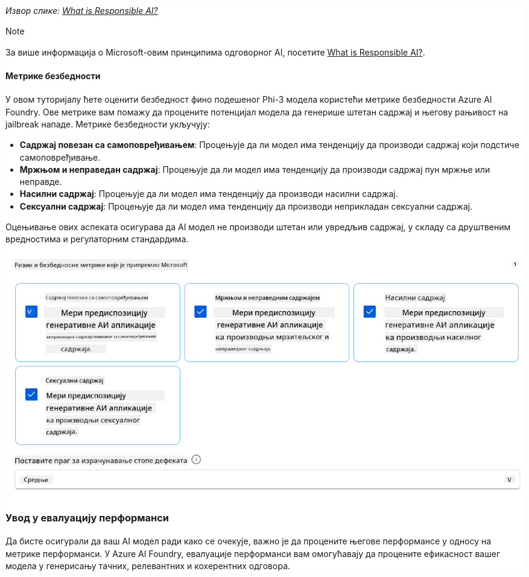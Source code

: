 *Извор слике: [What is Responsible AI?](https://learn.microsoft.com/azure/machine-learning/concept-responsible-ai?view=azureml-api-2&viewFallbackFrom=azureml-api-2%253fwt.mc_id%3Dstudentamb_279723)*

> [!NOTE]
> За више информација о Microsoft-овим принципима одговорног AI, посетите [What is Responsible AI?](https://learn.microsoft.com/azure/machine-learning/concept-responsible-ai?view=azureml-api-2?wt.mc_id=studentamb_279723).

#### Метрике безбедности

У овом туторијалу ћете оценити безбедност фино подешеног Phi-3 модела користећи метрике безбедности Azure AI Foundry. Ове метрике вам помажу да процените потенцијал модела да генерише штетан садржај и његову рањивост на jailbreak нападе. Метрике безбедности укључују:

- **Садржај повезан са самоповређивањем**: Процењује да ли модел има тенденцију да производи садржај који подстиче самоповређивање.
- **Мржњом и неправедан садржај**: Процењује да ли модел има тенденцију да производи садржај пун мржње или неправде.
- **Насилни садржај**: Процењује да ли модел има тенденцију да производи насилни садржај.
- **Сексуални садржај**: Процењује да ли модел има тенденцију да производи неприкладан сексуални садржај.

Оцењивање ових аспеката осигурава да AI модел не производи штетан или увредљив садржај, у складу са друштвеним вредностима и регулаторним стандардима.

![Evaluate based on safety.](../../../../../../translated_images/evaluate-based-on-safety.c5df819f5b0bfc07156d9b1e18bdf1f130120f7d23e05ea78bc9773d2500b665.sr.png)

### Увод у евалуацију перформанси

Да бисте осигурали да ваш AI модел ради како се очекује, важно је да процените његове перформансе у односу на метрике перформанси. У Azure AI Foundry, евалуације перформанси вам омогућавају да процените ефикасност вашег модела у генерисању тачних, релевантних и кохерентних одговора.
